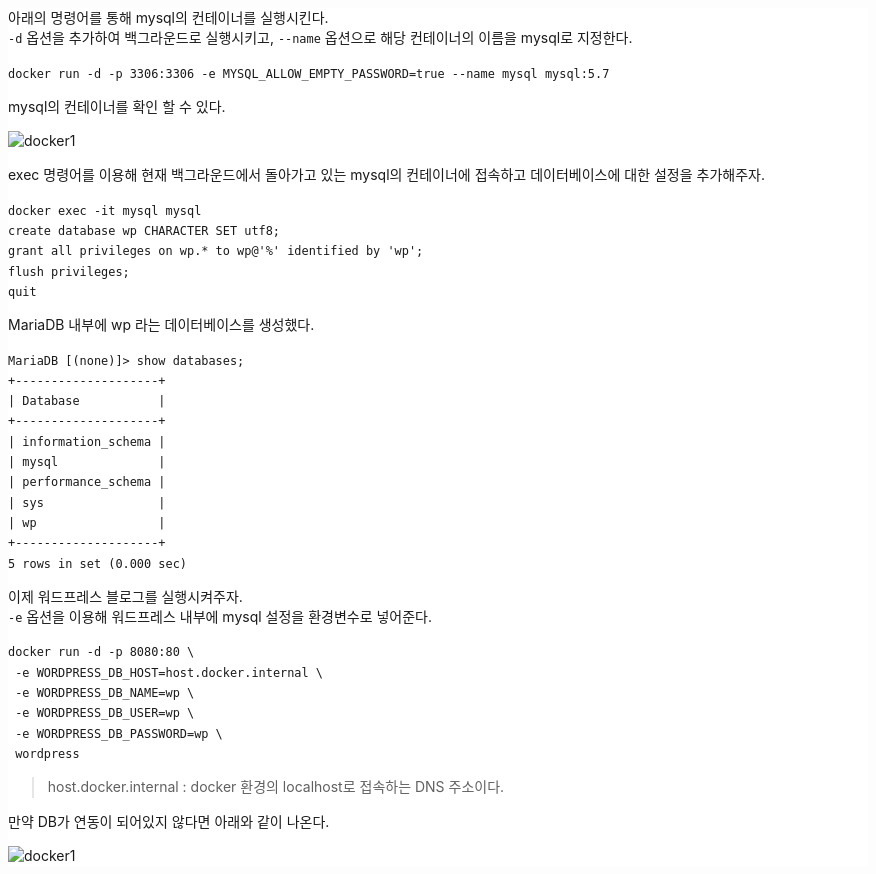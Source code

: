 
아래의 명령어를 통해 mysql의 컨테이너를 실행시킨다.  
`-d` 옵션을 추가하여 백그라운드로 실행시키고, `--name` 옵션으로 해당 컨테이너의 이름을 mysql로 지정한다.

```shell
docker run -d -p 3306:3306 -e MYSQL_ALLOW_EMPTY_PASSWORD=true --name mysql mysql:5.7
```


mysql의 컨테이너를 확인 할 수 있다.

![docker1](//assets/image/2023/2023-01/23-docker002.png)


exec 명령어를 이용해 현재 백그라운드에서 돌아가고 있는 mysql의 컨테이너에 접속하고 데이터베이스에 대한 설정을 추가해주자.

```shell
docker exec -it mysql mysql
create database wp CHARACTER SET utf8;
grant all privileges on wp.* to wp@'%' identified by 'wp';
flush privileges;
quit
```

MariaDB 내부에 wp 라는 데이터베이스를 생성했다.

```shell
MariaDB [(none)]> show databases;
+--------------------+
| Database           |
+--------------------+
| information_schema |
| mysql              |
| performance_schema |
| sys                |
| wp                 |
+--------------------+
5 rows in set (0.000 sec)
```

이제 워드프레스 블로그를 실행시켜주자.  
`-e` 옵션을 이용해 워드프레스 내부에 mysql 설정을 환경변수로 넣어준다.

```shell
docker run -d -p 8080:80 \
 -e WORDPRESS_DB_HOST=host.docker.internal \
 -e WORDPRESS_DB_NAME=wp \
 -e WORDPRESS_DB_USER=wp \
 -e WORDPRESS_DB_PASSWORD=wp \
 wordpress
```

> host.docker.internal : docker 환경의 localhost로 접속하는 DNS 주소이다.


만약 DB가 연동이 되어있지 않다면 아래와 같이 나온다.

![docker1](//assets/image/2023/2023-01/24-docker001.png)
